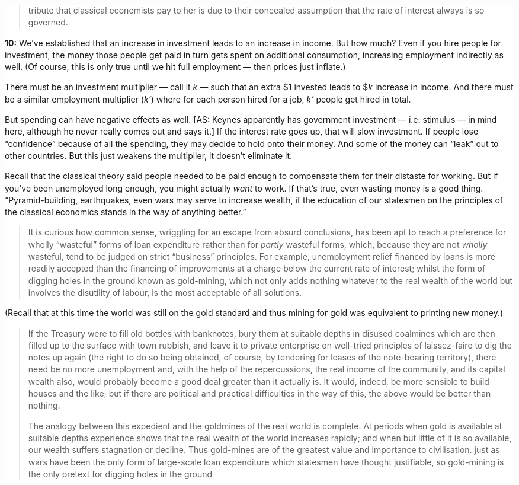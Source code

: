 > tribute that classical economists pay to her is due to their concealed
> assumption that the rate of interest always is so governed.

**10:** We’ve established that an increase in investment leads to an
increase in income. But how much? Even if you hire people for
investment, the money those people get paid in turn gets spent on
additional consumption, increasing employment indirectly as well. (Of
course, this is only true until we hit full employment — then prices
just inflate.)

There must be an investment multiplier — call it *k* — such that an
extra \$1 invested leads to \$*k* increase in income. And there must be
a similar employment multiplier (*k’*) where for each person hired for a
job, *k’* people get hired in total.

But spending can have negative effects as well. [AS: Keynes apparently
has government investment — i.e. stimulus — in mind here, although he
never really comes out and says it.] If the interest rate goes up, that
will slow investment. If people lose “confidence” because of all the
spending, they may decide to hold onto their money. And some of the
money can “leak” out to other countries. But this just weakens the
multiplier, it doesn’t eliminate it.

Recall that the classical theory said people needed to be paid enough to
compensate them for their distaste for working. But if you’ve been
unemployed long enough, you might actually *want* to work. If that’s
true, even wasting money is a good thing. “Pyramid-building,
earthquakes, even wars may serve to increase wealth, if the education of
our statesmen on the principles of the classical economics stands in the
way of anything better.”

> It is curious how common sense, wriggling for an escape from absurd
> conclusions, has been apt to reach a preference for wholly “wasteful”
> forms of loan expenditure rather than for *partly* wasteful forms,
> which, because they are not *wholly* wasteful, tend to be judged on
> strict “business” principles. For example, unemployment relief
> financed by loans is more readily accepted than the financing of
> improvements at a charge below the current rate of interest; whilst
> the form of digging holes in the ground known as gold-mining, which
> not only adds nothing whatever to the real wealth of the world but
> involves the disutility of labour, is the most acceptable of all
> solutions.

(Recall that at this time the world was still on the gold standard and
thus mining for gold was equivalent to printing new money.)

> If the Treasury were to fill old bottles with banknotes, bury them at
> suitable depths in disused coalmines which are then filled up to the
> surface with town rubbish, and leave it to private enterprise on
> well-tried principles of laissez-faire to dig the notes up again (the
> right to do so being obtained, of course, by tendering for leases of
> the note-bearing territory), there need be no more unemployment and,
> with the help of the repercussions, the real income of the community,
> and its capital wealth also, would probably become a good deal greater
> than it actually is. It would, indeed, be more sensible to build
> houses and the like; but if there are political and practical
> difficulties in the way of this, the above would be better than
> nothing.
>
> The analogy between this expedient and the goldmines of the real world
> is complete. At periods when gold is available at suitable depths
> experience shows that the real wealth of the world increases rapidly;
> and when but little of it is so available, our wealth suffers
> stagnation or decline. Thus gold-mines are of the greatest value and
> importance to civilisation. just as wars have been the only form of
> large-scale loan expenditure which statesmen have thought justifiable,
> so gold-mining is the only pretext for digging holes in the ground